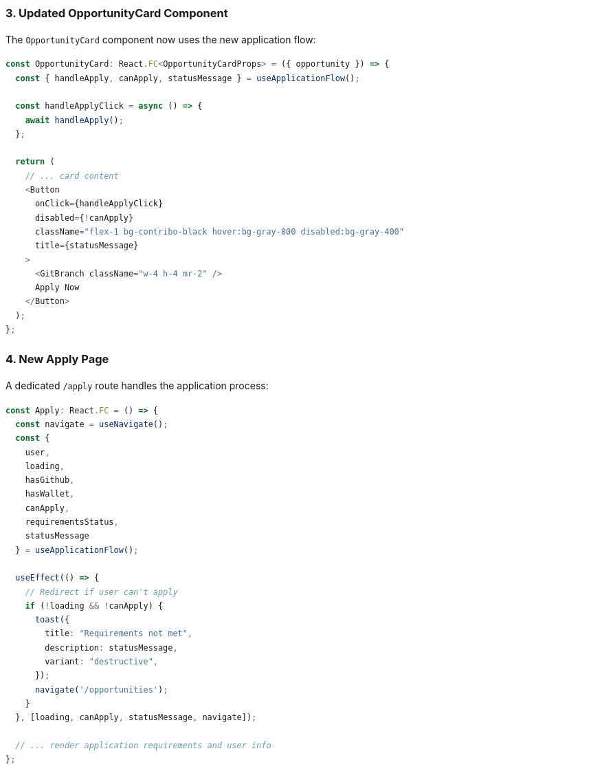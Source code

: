 ```typescript
```

### 3. Updated OpportunityCard Component

The `OpportunityCard` component now uses the new application flow:

```typescript
const OpportunityCard: React.FC<OpportunityCardProps> = ({ opportunity }) => {
  const { handleApply, canApply, statusMessage } = useApplicationFlow();

  const handleApplyClick = async () => {
    await handleApply();
  };

  return (
    // ... card content
    <Button 
      onClick={handleApplyClick}
      disabled={!canApply}
      className="flex-1 bg-contribo-black hover:bg-gray-800 disabled:bg-gray-400"
      title={statusMessage}
    >
      <GitBranch className="w-4 h-4 mr-2" />
      Apply Now
    </Button>
  );
};
```

### 4. New Apply Page

A dedicated `/apply` route handles the application process:

```typescript
const Apply: React.FC = () => {
  const navigate = useNavigate();
  const { 
    user, 
    loading, 
    hasGithub, 
    hasWallet, 
    canApply, 
    requirementsStatus,
    statusMessage 
  } = useApplicationFlow();

  useEffect(() => {
    // Redirect if user can't apply
    if (!loading && !canApply) {
      toast({
        title: "Requirements not met",
        description: statusMessage,
        variant: "destructive",
      });
      navigate('/opportunities');
    }
  }, [loading, canApply, statusMessage, navigate]);

  // ... render application requirements and user info
};
```
